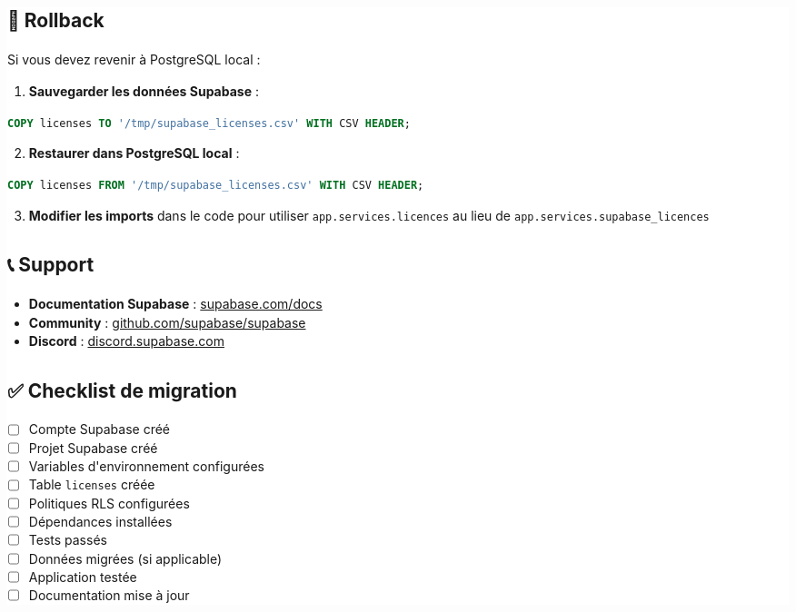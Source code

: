 ## 🔄 Rollback

Si vous devez revenir à PostgreSQL local :

1. **Sauvegarder les données Supabase** :
```sql
COPY licenses TO '/tmp/supabase_licenses.csv' WITH CSV HEADER;
```

2. **Restaurer dans PostgreSQL local** :
```sql
COPY licenses FROM '/tmp/supabase_licenses.csv' WITH CSV HEADER;
```

3. **Modifier les imports** dans le code pour utiliser `app.services.licences` au lieu de `app.services.supabase_licences`

## 📞 Support

- **Documentation Supabase** : [supabase.com/docs](https://supabase.com/docs)
- **Community** : [github.com/supabase/supabase](https://github.com/supabase/supabase)
- **Discord** : [discord.supabase.com](https://discord.supabase.com)

## ✅ Checklist de migration

- [ ] Compte Supabase créé
- [ ] Projet Supabase créé
- [ ] Variables d'environnement configurées
- [ ] Table `licenses` créée
- [ ] Politiques RLS configurées
- [ ] Dépendances installées
- [ ] Tests passés
- [ ] Données migrées (si applicable)
- [ ] Application testée
- [ ] Documentation mise à jour 